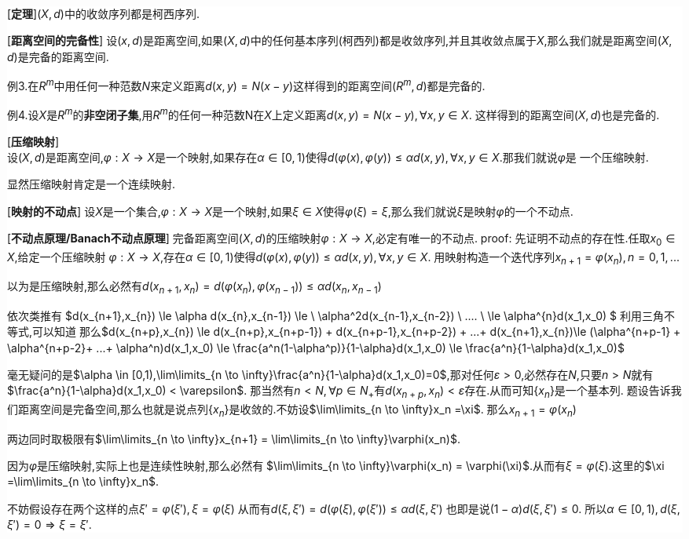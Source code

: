 
[**定理**]$(X,d)$中的收敛序列都是柯西序列.


[**距离空间的完备性**]
设$(x,d)$是距离空间,如果$(X,d)$中的任何基本序列(柯西列)都是收敛序列,并且其收敛点属于$X$,那么我们就是距离空间$(X,d)$是完备的距离空间.


例3.在$R^m$中用任何一种范数$N$来定义距离$d(x,y)=N(x-y)$这样得到的距离空间$(R^m,d)$都是完备的.

例4.设$X$是$R^m$的**非空闭子集**,用$R^m$的任何一种范数N在$X$上定义距离$d(x,y)=N(x-y),\forall x,y \in X$.
这样得到的距离空间$(X,d)$也是完备的.

[**压缩映射**]  
设$(X,d)$是距离空间,$\varphi:X \to X$是一个映射,如果存在$\alpha \in [0,1)$使得$d(\varphi(x),\varphi(y)) \le \alpha d(x,y),\forall x,y \in X$.那我们就说$\varphi$是
一个压缩映射.

显然压缩映射肯定是一个连续映射.

[**映射的不动点**]
设$X$是一个集合,$\varphi:X \to X$是一个映射,如果$\xi \in X$使得$\varphi(\xi)=\xi$,那么我们就说$\xi$是映射$\varphi$的一个不动点.


[**不动点原理/Banach不动点原理**]
完备距离空间$(X,d)$的压缩映射$\varphi:X \to X$,必定有唯一的不动点.
proof:
先证明不动点的存在性.任取$x_0 \in X$,给定一个压缩映射
$\varphi:X \to X$,存在$\alpha \in [0,1)$使得$d(\varphi(x),\varphi(y)) \le \alpha d(x,y),\forall x,y \in X$.
用映射构造一个迭代序列$x_{n+1}=\varphi(x_n),n=0,1,...$

以为是压缩映射,那么必然有$d(x_{n+1},x_{n})=d(\varphi(x_n),\varphi(x_{n-1})) \le \alpha d(x_{n},x_{n-1})$

依次类推有
$d(x_{n+1},x_{n}) \le \alpha d(x_{n},x_{n-1}) \le \\
\alpha^2d(x_{n-1},x_{n-2}) \\
.... \\
\le \alpha^{n}d(x_1,x_0)
$
利用三角不等式,可以知道
那么$d(x_{n+p},x_{n}) \le d(x_{n+p},x_{n+p-1}) + d(x_{n+p-1},x_{n+p-2}) + ...+ d(x_{n+1},x_{n})\le (\alpha^{n+p-1} + \alpha^{n+p-2}+ ...+ \alpha^n)d(x_1,x_0)
\le \frac{a^n(1-\alpha^p)}{1-\alpha}d(x_1,x_0) \le \frac{a^n}{1-\alpha}d(x_1,x_0)$

毫无疑问的是$\alpha \in [0,1),\lim\limits_{n \to \infty}\frac{a^n}{1-\alpha}d(x_1,x_0)=0$,那对任何$\varepsilon >0,$必然存在$N$,只要$n > N$就有$\frac{a^n}{1-\alpha}d(x_1,x_0) < \varepsilon$.
那当然有$n < N,\forall p \in N_+$有$d(x_{n+p},x_n) <\varepsilon$存在.从而可知$\{x_n\}$是一个基本列.
题设告诉我们距离空间是完备空间,那么也就是说点列$\{x_n\}$是收敛的.不妨设$\lim\limits_{n \to \infty}x_n =\xi$.
那么$x_{n+1} = \varphi(x_n)$

两边同时取极限有$\lim\limits_{n \to \infty}x_{n+1} = \lim\limits_{n \to \infty}\varphi(x_n)$.

因为$\varphi$是压缩映射,实际上也是连续性映射,那么必然有
$\lim\limits_{n \to \infty}\varphi(x_n) = \varphi(\xi)$.从而有$\xi = \varphi(\xi)$.这里的$\xi =\lim\limits_{n \to \infty}x_n$.


不妨假设存在两个这样的点$\xi' =\varphi(\xi'),\xi =\varphi(\xi)$
从而有$d(\xi,\xi')=d(\varphi(\xi),\varphi(\xi')) \le \alpha d(\xi ,\xi')$
也即是说$(1-\alpha)d(\xi,\xi') \le 0$.
所以$\alpha \in[0,1),d(\xi,\xi')=0 \Rightarrow \xi = \xi'$.
